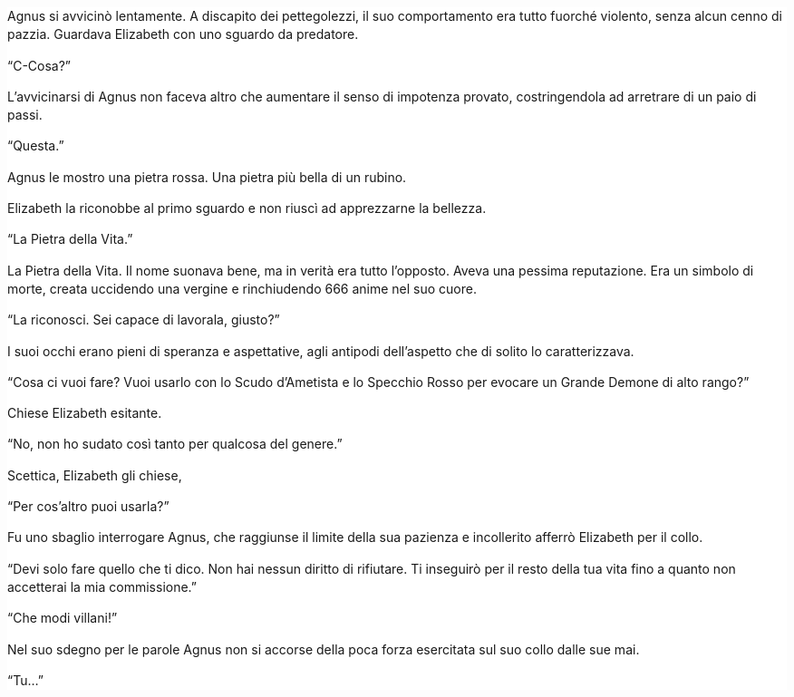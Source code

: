 Agnus si avvicinò lentamente. A discapito dei pettegolezzi, il suo comportamento era tutto fuorché violento, senza alcun cenno di pazzia. Guardava Elizabeth con uno sguardo da predatore.


“C-Cosa?”


L’avvicinarsi di Agnus non faceva altro che aumentare il senso di impotenza provato, costringendola ad arretrare di un paio di passi.


“Questa.”


Agnus le mostro una pietra rossa. Una pietra più bella di un rubino.


Elizabeth la riconobbe al primo sguardo e non riuscì ad apprezzarne la bellezza.


“La Pietra della Vita.”


La Pietra della Vita. Il nome suonava bene, ma in verità era tutto l’opposto. Aveva una pessima reputazione. Era un simbolo di morte, creata uccidendo una vergine e rinchiudendo 666 anime nel suo cuore.


“La riconosci. Sei capace di lavorala, giusto?”


I suoi occhi erano pieni di speranza e aspettative, agli antipodi dell’aspetto che di solito lo caratterizzava.


“Cosa ci vuoi fare? Vuoi usarlo con lo Scudo d’Ametista e lo Specchio Rosso per evocare un Grande Demone di alto rango?”


Chiese Elizabeth esitante.


“No, non ho sudato così tanto per qualcosa del genere.”


Scettica, Elizabeth gli chiese,


“Per cos’altro puoi usarla?”


Fu uno sbaglio interrogare Agnus, che raggiunse il limite della sua pazienza e incollerito afferrò Elizabeth per il collo.


“Devi solo fare quello che ti dico. Non hai nessun diritto di rifiutare. Ti inseguirò per il resto della tua vita fino a quanto non accetterai la mia commissione.”


“Che modi villani!”


Nel suo sdegno per le parole Agnus non si accorse della poca forza esercitata sul suo collo dalle sue mai.


“Tu…”

